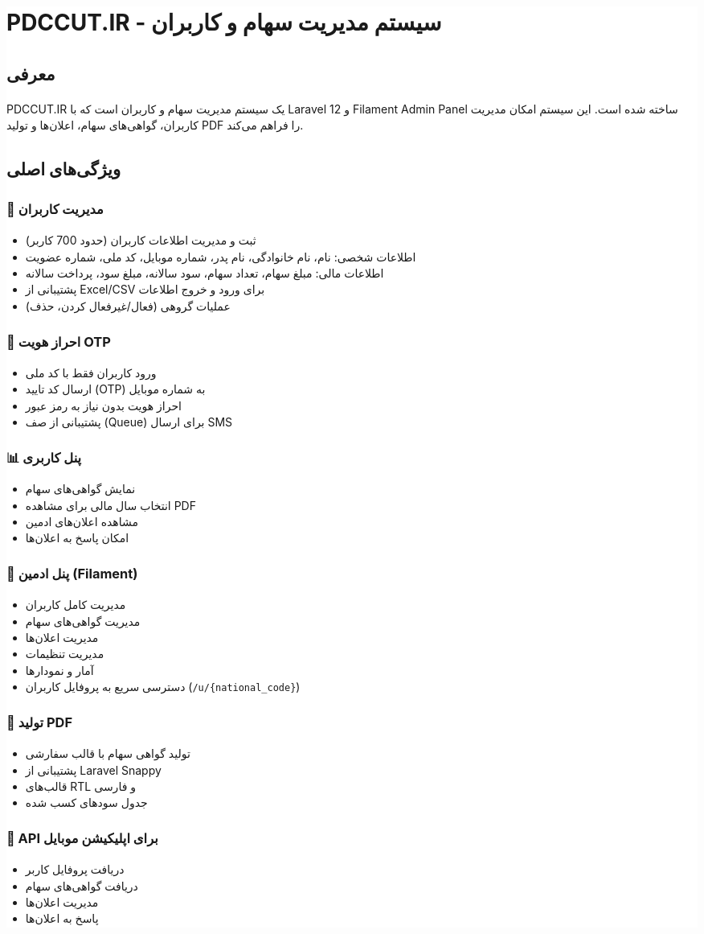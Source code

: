 # PDCCUT.IR - سیستم مدیریت سهام و کاربران

## معرفی
PDCCUT.IR یک سیستم مدیریت سهام و کاربران است که با Laravel 12 و Filament Admin Panel ساخته شده است. این سیستم امکان مدیریت کاربران، گواهی‌های سهام، اعلان‌ها و تولید PDF را فراهم می‌کند.

## ویژگی‌های اصلی

### 👥 مدیریت کاربران
- ثبت و مدیریت اطلاعات کاربران (حدود 700 کاربر)
- اطلاعات شخصی: نام، نام خانوادگی، نام پدر، شماره موبایل، کد ملی، شماره عضویت
- اطلاعات مالی: مبلغ سهام، تعداد سهام، سود سالانه، مبلغ سود، پرداخت سالانه
- پشتیبانی از Excel/CSV برای ورود و خروج اطلاعات
- عملیات گروهی (فعال/غیرفعال کردن، حذف)

### 🔐 احراز هویت OTP
- ورود کاربران فقط با کد ملی
- ارسال کد تایید (OTP) به شماره موبایل
- احراز هویت بدون نیاز به رمز عبور
- پشتیبانی از صف (Queue) برای ارسال SMS

### 📊 پنل کاربری
- نمایش گواهی‌های سهام
- انتخاب سال مالی برای مشاهده PDF
- مشاهده اعلان‌های ادمین
- امکان پاسخ به اعلان‌ها

### 🏢 پنل ادمین (Filament)
- مدیریت کامل کاربران
- مدیریت گواهی‌های سهام
- مدیریت اعلان‌ها
- مدیریت تنظیمات
- آمار و نمودارها
- دسترسی سریع به پروفایل کاربران (`/u/{national_code}`)

### 📄 تولید PDF
- تولید گواهی سهام با قالب سفارشی
- پشتیبانی از Laravel Snappy
- قالب‌های RTL و فارسی
- جدول سودهای کسب شده

### 📱 API برای اپلیکیشن موبایل
- دریافت پروفایل کاربر
- دریافت گواهی‌های سهام
- مدیریت اعلان‌ها
- پاسخ به اعلان‌ها
